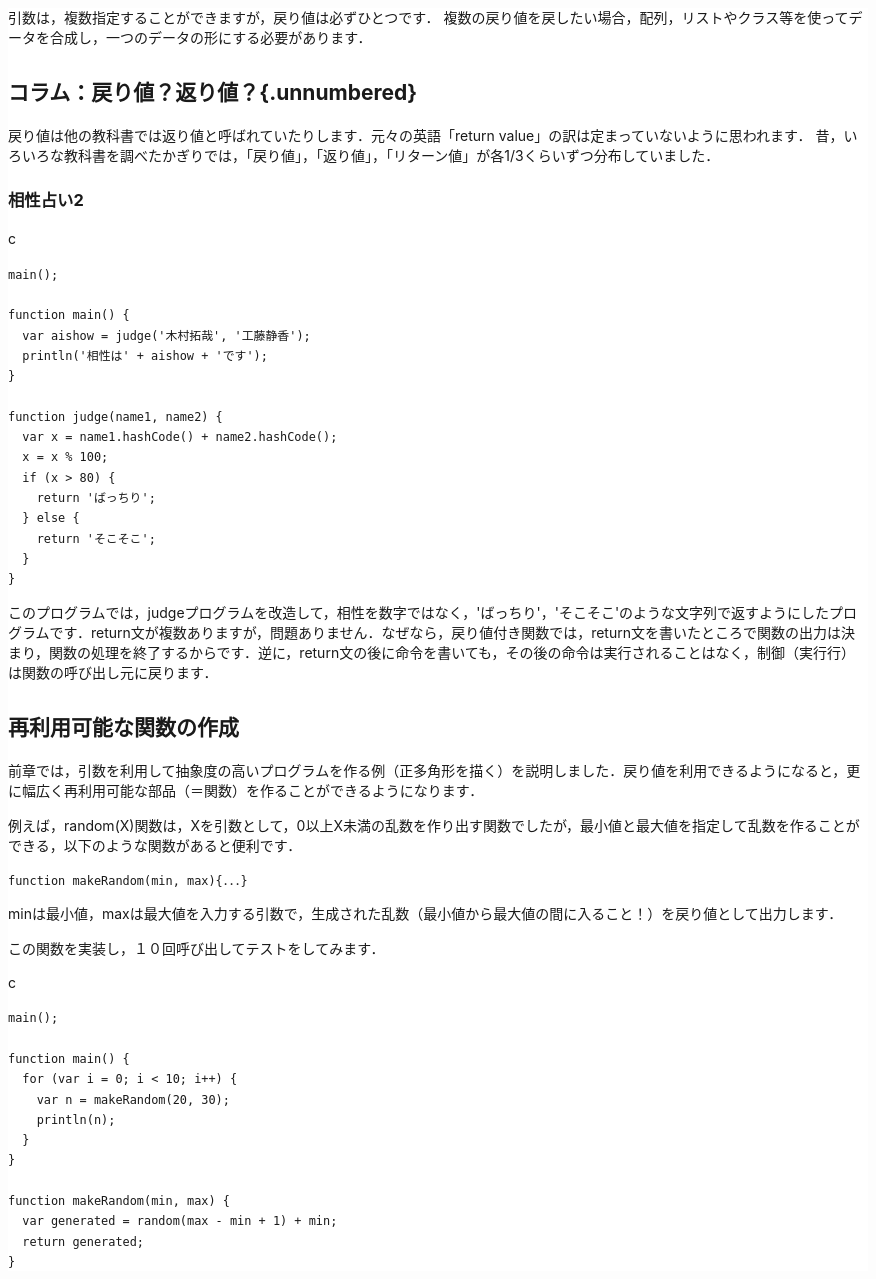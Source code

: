 引数は，複数指定することができますが，戻り値は必ずひとつです． 複数の戻り値を戻したい場合，配列，リストやクラス等を使ってデータを合成し，一つのデータの形にする必要があります．

## コラム：戻り値？返り値？{.unnumbered}
戻り値は他の教科書では返り値と呼ばれていたりします．元々の英語「return value」の訳は定まっていないように思われます． 昔，いろいろな教科書を調べたかぎりでは，「戻り値」，「返り値」，「リターン値」が各1/3くらいずつ分布していました．

### 相性占い2

<span class="CopyButton" onclick="copycode('lst:7-2')">c</span>

```{#lst:7-2 .javascript .numberLines caption="House"}
main();

function main() {
  var aishow = judge('木村拓哉', '工藤静香');
  println('相性は' + aishow + 'です');
}

function judge(name1, name2) {
  var x = name1.hashCode() + name2.hashCode();
  x = x % 100;
  if (x > 80) {
    return 'ばっちり';
  } else {
    return 'そこそこ';
  }
}
```

このプログラムでは，judgeプログラムを改造して，相性を数字ではなく，'ばっちり'，'そこそこ'のような文字列で返すようにしたプログラムです．return文が複数ありますが，問題ありません．なぜなら，戻り値付き関数では，return文を書いたところで関数の出力は決まり，関数の処理を終了するからです．逆に，return文の後に命令を書いても，その後の命令は実行されることはなく，制御（実行行）は関数の呼び出し元に戻ります．

## 再利用可能な関数の作成
前章では，引数を利用して抽象度の高いプログラムを作る例（正多角形を描く）を説明しました．戻り値を利用できるようになると，更に幅広く再利用可能な部品（＝関数）を作ることができるようになります．

例えば，random(X)関数は，Xを引数として，0以上X未満の乱数を作り出す関数でしたが，最小値と最大値を指定して乱数を作ることができる，以下のような関数があると便利です．


```						
function makeRandom(min, max){．．．}
```
minは最小値，maxは最大値を入力する引数で，生成された乱数（最小値から最大値の間に入ること！）を戻り値として出力します．

この関数を実装し，１０回呼び出してテストをしてみます．

<span class="CopyButton" onclick="copycode('lst:7-3')">c</span>

```{#lst:7-3 .javascript .numberLines caption="House"}
main();

function main() {
  for (var i = 0; i < 10; i++) {
    var n = makeRandom(20, 30);
    println(n);
  }
}

function makeRandom(min, max) {
  var generated = random(max - min + 1) + min;
  return generated;
}
```
